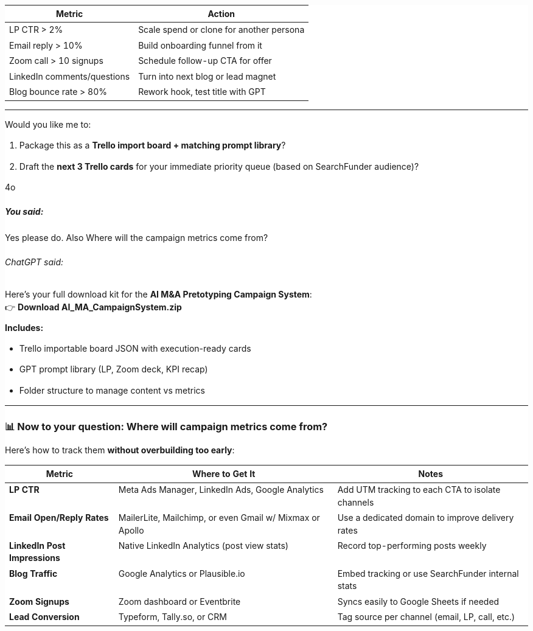 |Metric|Action|
|---|---|
|LP CTR > 2%|Scale spend or clone for another persona|
|Email reply > 10%|Build onboarding funnel from it|
|Zoom call > 10 signups|Schedule follow-up CTA for offer|
|LinkedIn comments/questions|Turn into next blog or lead magnet|
|Blog bounce rate > 80%|Rework hook, test title with GPT|

---

Would you like me to:

1. Package this as a **Trello import board + matching prompt library**?
    
2. Draft the **next 3 Trello cards** for your immediate priority queue (based on SearchFunder audience)?
    

4o

##### You said:

Yes please do. Also Where will the campaign metrics come from?

###### ChatGPT said:

Here’s your full download kit for the **AI M&A Pretotyping Campaign System**:  
👉 **Download AI_MA_CampaignSystem.zip**

**Includes:**

- Trello importable board JSON with execution-ready cards
    
- GPT prompt library (LP, Zoom deck, KPI recap)
    
- Folder structure to manage content vs metrics
    

---

### 📊 Now to your question: **Where will campaign metrics come from?**

Here’s how to track them **without overbuilding too early**:

|Metric|Where to Get It|Notes|
|---|---|---|
|**LP CTR**|Meta Ads Manager, LinkedIn Ads, Google Analytics|Add UTM tracking to each CTA to isolate channels|
|**Email Open/Reply Rates**|MailerLite, Mailchimp, or even Gmail w/ Mixmax or Apollo|Use a dedicated domain to improve delivery rates|
|**LinkedIn Post Impressions**|Native LinkedIn Analytics (post view stats)|Record top-performing posts weekly|
|**Blog Traffic**|Google Analytics or Plausible.io|Embed tracking or use SearchFunder internal stats|
|**Zoom Signups**|Zoom dashboard or Eventbrite|Syncs easily to Google Sheets if needed|
|**Lead Conversion**|Typeform, Tally.so, or CRM|Tag source per channel (email, LP, call, etc.)|
